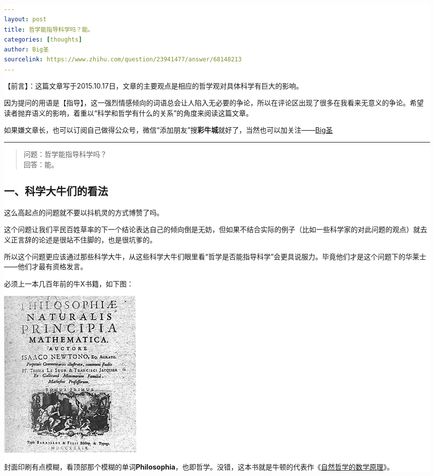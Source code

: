 ```yaml
---
layout: post
title: 哲学能指导科学吗？能。
categories: [thoughts]
author: Big圣
sourcelink: https://www.zhihu.com/question/23941477/answer/68148213
---
```


【前言】：这篇文章写于2015.10.17日，文章的主要观点是相应的哲学观对具体科学有巨大的影响。

因为提问的用语是【指导】，这一强烈情感倾向的词语总会让人陷入无必要的争论，所以在评论区出现了很多在我看来无意义的争论。希望读者抛弃语义的影响，着重以“科学和哲学有什么的关系”的角度来阅读这篇文章。

如果嫌文章长，也可以订阅自己做得公众号，微信“添加朋友”搜**彩牛城**就好了，当然也可以加关注——[Big圣](http://www.zhihu.com/people/www.cainiucheng.com)

---

> 问题：哲学能指导科学吗？  
> 回答：能。

## 一、科学大牛们的看法

这么高起点的问题就不要以抖机灵的方式博赞了吗。

这个问题让我们平民百姓草率的下一个结论表达自己的倾向倒是无妨，但如果不结合实际的例子（比如一些科学家的对此问题的观点）就去义正言辞的论述是很站不住脚的，也是很坑爹的。

所以这个问题更应该通过那些科学大牛，从这些科学大牛们眼里看“哲学是否能指导科学”会更具说服力。毕竟他们才是这个问题下的华莱士——他们才最有资格发言。

必须上一本几百年前的牛X书籍，如下图：

![Fig1](https://raw.githubusercontent.com/yatyricky/yatyricky.github.io/master/public/2015-10-27-can-philosophy-guide-science-1.jpg)

封面印刷有点模糊，看顶部那个模糊的单词**Philosophia**，也即哲学。没错，这本书就是牛顿的代表作《[自然哲学的数学原理](https://link.zhihu.com/?target=http%3A//baike.baidu.com/view/44630.htm)》。
